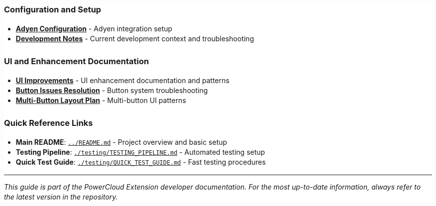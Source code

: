 ### Configuration and Setup
- **[Adyen Configuration](./configuration/ADYEN_CONFIG.md)** - Adyen integration setup
- **[Development Notes](../DEVELOPMENT_NOTES.md)** - Current development context and troubleshooting

### UI and Enhancement Documentation
- **[UI Improvements](./ui-improvements/)** - UI enhancement documentation and patterns
- **[Button Issues Resolution](./button-issues-resolution.md)** - Button system troubleshooting
- **[Multi-Button Layout Plan](./multi-button-layout-plan.md)** - Multi-button UI patterns

### Quick Reference Links
- **Main README**: [`../README.md`](../README.md) - Project overview and basic setup
- **Testing Pipeline**: [`./testing/TESTING_PIPELINE.md`](./testing/TESTING_PIPELINE.md) - Automated testing setup
- **Quick Test Guide**: [`./testing/QUICK_TEST_GUIDE.md`](./testing/QUICK_TEST_GUIDE.md) - Fast testing procedures

---

*This guide is part of the PowerCloud Extension developer documentation. For the most up-to-date information, always refer to the latest version in the repository.*
